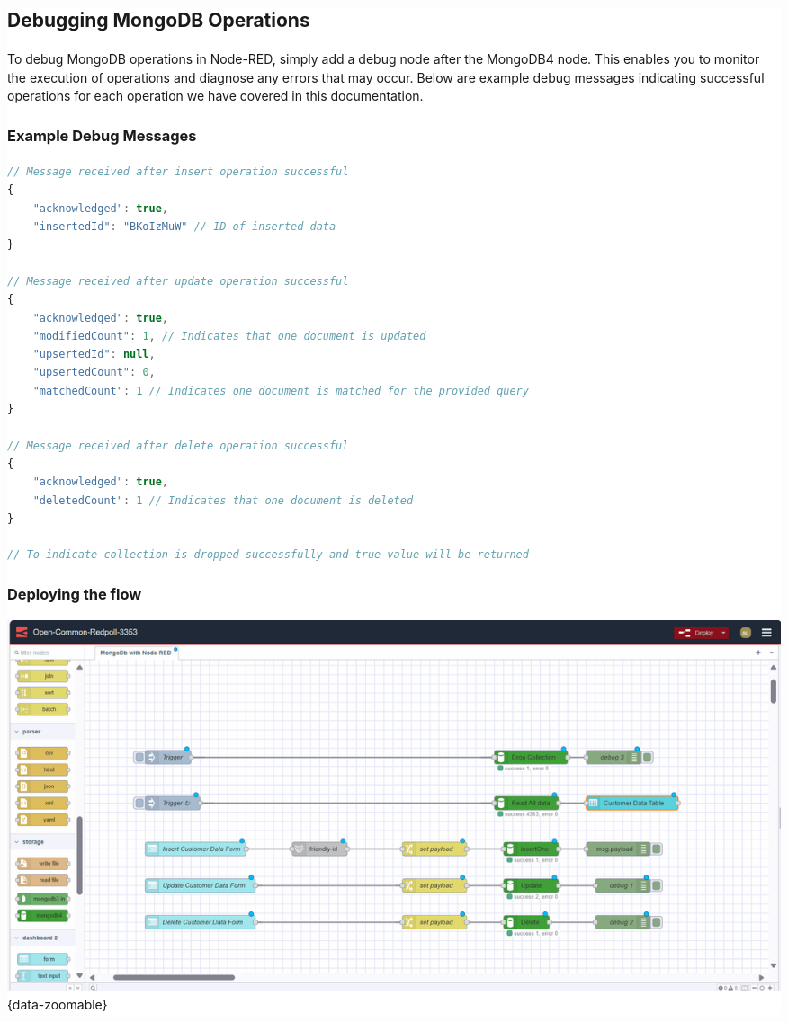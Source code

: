 ## Debugging MongoDB Operations

To debug MongoDB operations in Node-RED, simply add a debug node after the MongoDB4 node. This enables you to monitor the execution of operations and diagnose any errors that may occur. Below are example debug messages indicating successful operations for each operation we have covered in this documentation.

### Example Debug Messages

```js
// Message received after insert operation successful
{
    "acknowledged": true,
    "insertedId": "BKoIzMuW" // ID of inserted data
}

// Message received after update operation successful
{
    "acknowledged": true,
    "modifiedCount": 1, // Indicates that one document is updated
    "upsertedId": null,
    "upsertedCount": 0,
    "matchedCount": 1 // Indicates one document is matched for the provided query
}

// Message received after delete operation successful
{
    "acknowledged": true,
    "deletedCount": 1 // Indicates that one document is deleted
}

// To indicate collection is dropped successfully and true value will be returned
```

### Deploying the flow

!["Screenshot displaying flow of CRM System"](./images/using-mongodb-with-node-red-crm-system-node-red-flow.png "Screenshot displaying flow of CRM System"){data-zoomable}
